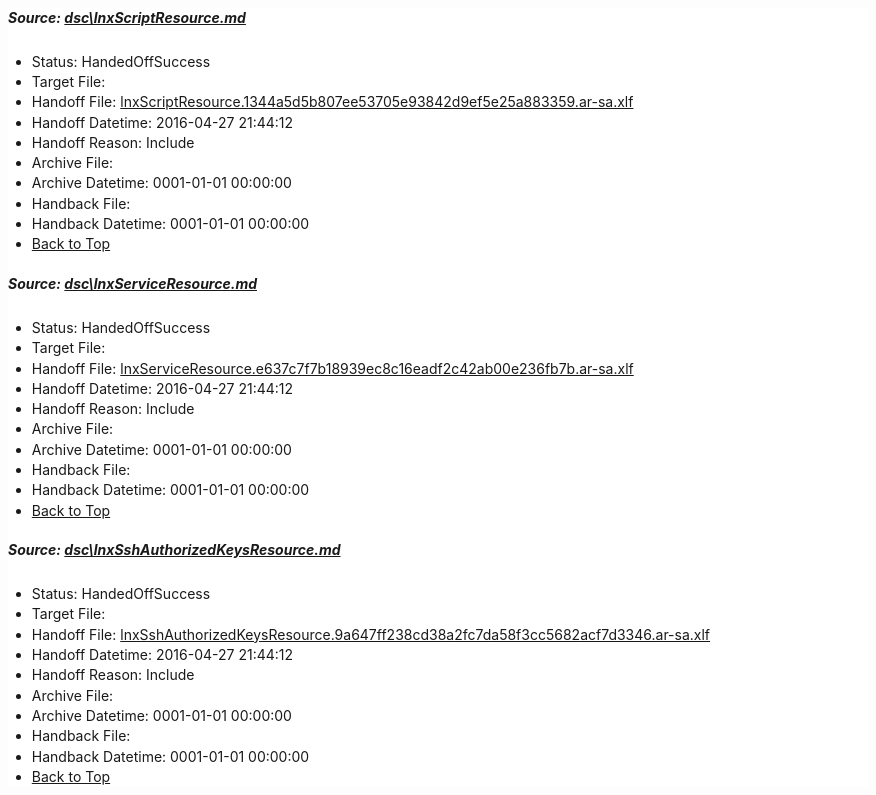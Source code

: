 ##### <a name='056b0c86701cfd096c863560836dc129ecefc86235'></a> Source: [dsc\lnxScriptResource.md](https://github.com/OpenLocalizationOrg/PowerShell-Docs/blob/d38c872c4066242ee22cd4855b9b37adb934e8d5/dsc/lnxScriptResource.md)
* Status: HandedOffSuccess
* Target File: 
* Handoff File: [lnxScriptResource.1344a5d5b807ee53705e93842d9ef5e25a883359.ar-sa.xlf](https://github.com/OpenLocalizationOrg/olhandoff/blob/77998e8275e04b6e118173af80b4af468bba3e44/ol-handoff/OpenLocalizationOrg/PowerShell-Docs.ar-sa/master/lnxScriptResource.1344a5d5b807ee53705e93842d9ef5e25a883359.ar-sa.xlf)
* Handoff Datetime: 2016-04-27 21:44:12
* Handoff Reason: Include
* Archive File: 
* Archive Datetime: 0001-01-01 00:00:00
* Handback File: 
* Handback Datetime: 0001-01-01 00:00:00
* [Back to Top](#report-top)

##### <a name='3d766f5b9e2bb9284e717d5a998b1a7c291221fc36'></a> Source: [dsc\lnxServiceResource.md](https://github.com/OpenLocalizationOrg/PowerShell-Docs/blob/d38c872c4066242ee22cd4855b9b37adb934e8d5/dsc/lnxServiceResource.md)
* Status: HandedOffSuccess
* Target File: 
* Handoff File: [lnxServiceResource.e637c7f7b18939ec8c16eadf2c42ab00e236fb7b.ar-sa.xlf](https://github.com/OpenLocalizationOrg/olhandoff/blob/77998e8275e04b6e118173af80b4af468bba3e44/ol-handoff/OpenLocalizationOrg/PowerShell-Docs.ar-sa/master/lnxServiceResource.e637c7f7b18939ec8c16eadf2c42ab00e236fb7b.ar-sa.xlf)
* Handoff Datetime: 2016-04-27 21:44:12
* Handoff Reason: Include
* Archive File: 
* Archive Datetime: 0001-01-01 00:00:00
* Handback File: 
* Handback Datetime: 0001-01-01 00:00:00
* [Back to Top](#report-top)

##### <a name='6b36c9b34b8f76cbae8443058dbd949e47dbc0b237'></a> Source: [dsc\lnxSshAuthorizedKeysResource.md](https://github.com/OpenLocalizationOrg/PowerShell-Docs/blob/d38c872c4066242ee22cd4855b9b37adb934e8d5/dsc/lnxSshAuthorizedKeysResource.md)
* Status: HandedOffSuccess
* Target File: 
* Handoff File: [lnxSshAuthorizedKeysResource.9a647ff238cd38a2fc7da58f3cc5682acf7d3346.ar-sa.xlf](https://github.com/OpenLocalizationOrg/olhandoff/blob/77998e8275e04b6e118173af80b4af468bba3e44/ol-handoff/OpenLocalizationOrg/PowerShell-Docs.ar-sa/master/lnxSshAuthorizedKeysResource.9a647ff238cd38a2fc7da58f3cc5682acf7d3346.ar-sa.xlf)
* Handoff Datetime: 2016-04-27 21:44:12
* Handoff Reason: Include
* Archive File: 
* Archive Datetime: 0001-01-01 00:00:00
* Handback File: 
* Handback Datetime: 0001-01-01 00:00:00
* [Back to Top](#report-top)
